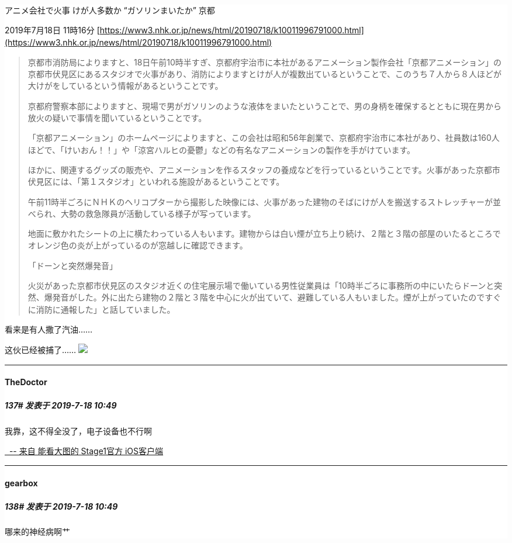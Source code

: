 


アニメ会社で火事 けが人多数か “ガソリンまいたか” 京都

2019年7月18日 11時16分
[https://www3.nhk.or.jp/news/html/20190718/k10011996791000.html](https://www3.nhk.or.jp/news/html/20190718/k10011996791000.html) <blockquote>京都市消防局によりますと、18日午前10時半すぎ、京都府宇治市に本社があるアニメーション製作会社「京都アニメーション」の京都市伏見区にあるスタジオで火事があり、消防によりますとけが人が複数出ているということで、このうち７人から８人ほどが大けがをしているという情報があるということです。


京都府警察本部によりますと、現場で男がガソリンのような液体をまいたということで、男の身柄を確保するとともに現在男から放火の疑いで事情を聞いているということです。


「京都アニメーション」のホームページによりますと、この会社は昭和56年創業で、京都府宇治市に本社があり、社員数は160人ほどで、「けいおん！！」や「涼宮ハルヒの憂鬱」などの有名なアニメーションの製作を手がけています。


ほかに、関連するグッズの販売や、アニメーションを作るスタッフの養成などを行っているということです。火事があった京都市伏見区には、「第１スタジオ」といわれる施設があるということです。

午前11時半ごろにＮＨＫのヘリコプターから撮影した映像には、火事があった建物のそばにけが人を搬送するストレッチャーが並べられ、大勢の救急隊員が活動している様子が写っています。


地面に敷かれたシートの上に横たわっている人もいます。建物からは白い煙が立ち上り続け、２階と３階の部屋のいたるところでオレンジ色の炎が上がっているのが窓越しに確認できます。

「ドーンと突然爆発音」

火災があった京都市伏見区のスタジオ近くの住宅展示場で働いている男性従業員は「10時半ごろに事務所の中にいたらドーンと突然、爆発音がした。外に出たら建物の２階と３階を中心に火が出ていて、避難している人もいました。煙が上がっていたのですぐに消防に通報した」と話していました。</blockquote>

看来是有人撒了汽油……

这伙已经被捕了……
<img src="https://static.saraba1st.com/image/smiley/face2017/004.gif" referrerpolicy="no-referrer">







-----

####  TheDoctor  
##### 137#       发表于 2019-7-18 10:49




我靠，这不得全没了，电子设备也不行啊

[  -- 来自 能看大图的 Stage1官方 iOS客户端](https://itunes.apple.com/fi/app/saraba1st/id1221237470?mt=8)







-----

####  gearbox  
##### 138#       发表于 2019-7-18 10:49




哪来的神经病啊艹
